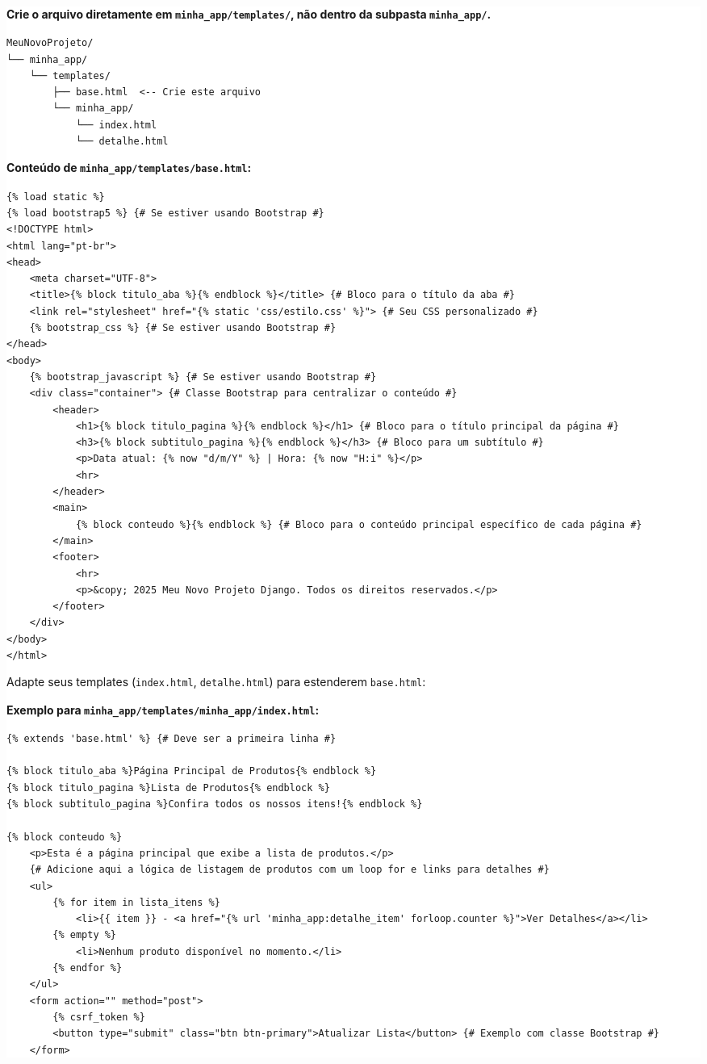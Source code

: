**Crie o arquivo diretamente em `minha_app/templates/`, não dentro da subpasta `minha_app/`.**

    MeuNovoProjeto/
    └── minha_app/
        └── templates/
            ├── base.html  <-- Crie este arquivo
            └── minha_app/
                └── index.html
                └── detalhe.html

**Conteúdo de `minha_app/templates/base.html`:**              

    {% load static %}
    {% load bootstrap5 %} {# Se estiver usando Bootstrap #}
    <!DOCTYPE html>
    <html lang="pt-br">
    <head>
        <meta charset="UTF-8">
        <title>{% block titulo_aba %}{% endblock %}</title> {# Bloco para o título da aba #}
        <link rel="stylesheet" href="{% static 'css/estilo.css' %}"> {# Seu CSS personalizado #}
        {% bootstrap_css %} {# Se estiver usando Bootstrap #}
    </head>
    <body>
        {% bootstrap_javascript %} {# Se estiver usando Bootstrap #}
        <div class="container"> {# Classe Bootstrap para centralizar o conteúdo #}
            <header>
                <h1>{% block titulo_pagina %}{% endblock %}</h1> {# Bloco para o título principal da página #}
                <h3>{% block subtitulo_pagina %}{% endblock %}</h3> {# Bloco para um subtítulo #}
                <p>Data atual: {% now "d/m/Y" %} | Hora: {% now "H:i" %}</p>
                <hr>
            </header>
            <main>
                {% block conteudo %}{% endblock %} {# Bloco para o conteúdo principal específico de cada página #}
            </main>
            <footer>
                <hr>
                <p>&copy; 2025 Meu Novo Projeto Django. Todos os direitos reservados.</p>
            </footer>
        </div>
    </body>
    </html>

Adapte seus templates (`index.html`, `detalhe.html`) para estenderem `base.html`:

**Exemplo para `minha_app/templates/minha_app/index.html`:**

    {% extends 'base.html' %} {# Deve ser a primeira linha #}

    {% block titulo_aba %}Página Principal de Produtos{% endblock %}
    {% block titulo_pagina %}Lista de Produtos{% endblock %}
    {% block subtitulo_pagina %}Confira todos os nossos itens!{% endblock %}

    {% block conteudo %}
        <p>Esta é a página principal que exibe a lista de produtos.</p>
        {# Adicione aqui a lógica de listagem de produtos com um loop for e links para detalhes #}
        <ul>
            {% for item in lista_itens %}
                <li>{{ item }} - <a href="{% url 'minha_app:detalhe_item' forloop.counter %}">Ver Detalhes</a></li>
            {% empty %}
                <li>Nenhum produto disponível no momento.</li>
            {% endfor %}
        </ul>
        <form action="" method="post">
            {% csrf_token %}
            <button type="submit" class="btn btn-primary">Atualizar Lista</button> {# Exemplo com classe Bootstrap #}
        </form>